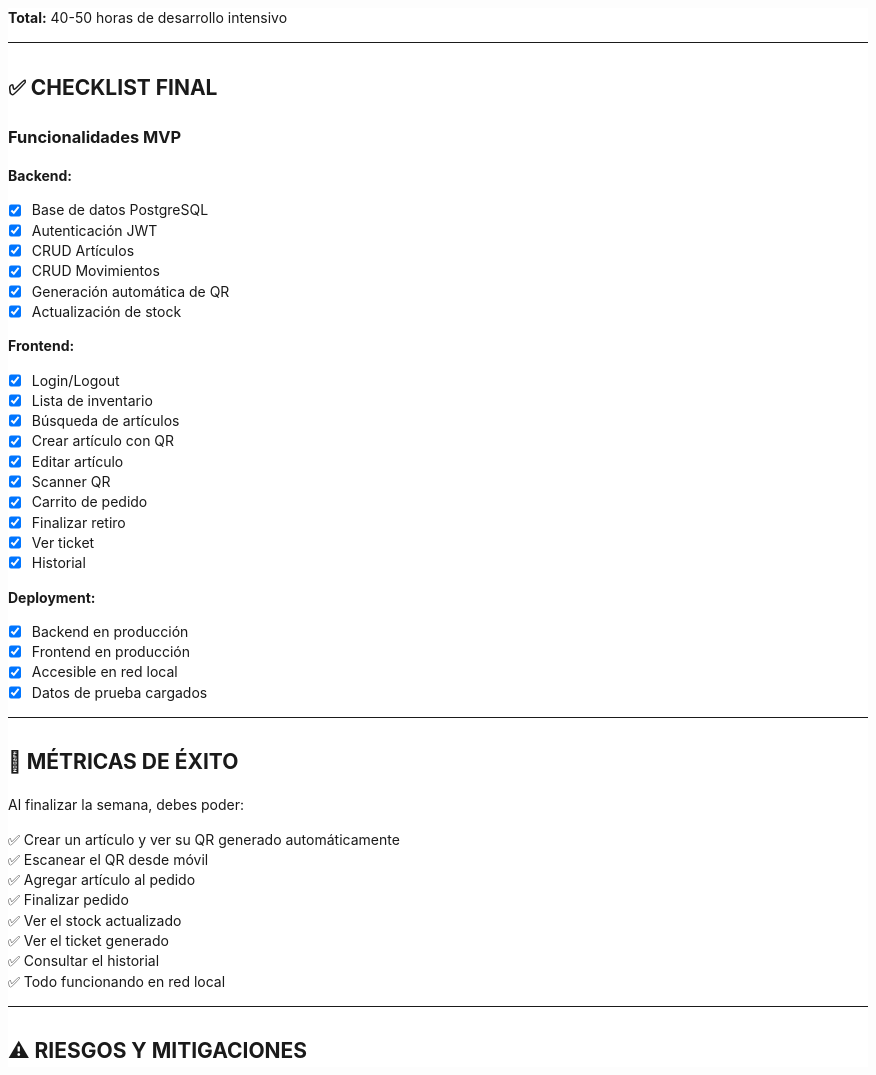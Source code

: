 **Total:** 40-50 horas de desarrollo intensivo

---

## ✅ CHECKLIST FINAL

### Funcionalidades MVP

**Backend:**
- [x] Base de datos PostgreSQL
- [x] Autenticación JWT
- [x] CRUD Artículos
- [x] CRUD Movimientos
- [x] Generación automática de QR
- [x] Actualización de stock

**Frontend:**
- [x] Login/Logout
- [x] Lista de inventario
- [x] Búsqueda de artículos
- [x] Crear artículo con QR
- [x] Editar artículo
- [x] Scanner QR
- [x] Carrito de pedido
- [x] Finalizar retiro
- [x] Ver ticket
- [x] Historial

**Deployment:**
- [x] Backend en producción
- [x] Frontend en producción
- [x] Accesible en red local
- [x] Datos de prueba cargados

---

## 🎯 MÉTRICAS DE ÉXITO

Al finalizar la semana, debes poder:

✅ Crear un artículo y ver su QR generado automáticamente  
✅ Escanear el QR desde móvil  
✅ Agregar artículo al pedido  
✅ Finalizar pedido  
✅ Ver el stock actualizado  
✅ Ver el ticket generado  
✅ Consultar el historial  
✅ Todo funcionando en red local  

---

## ⚠️ RIESGOS Y MITIGACIONES
